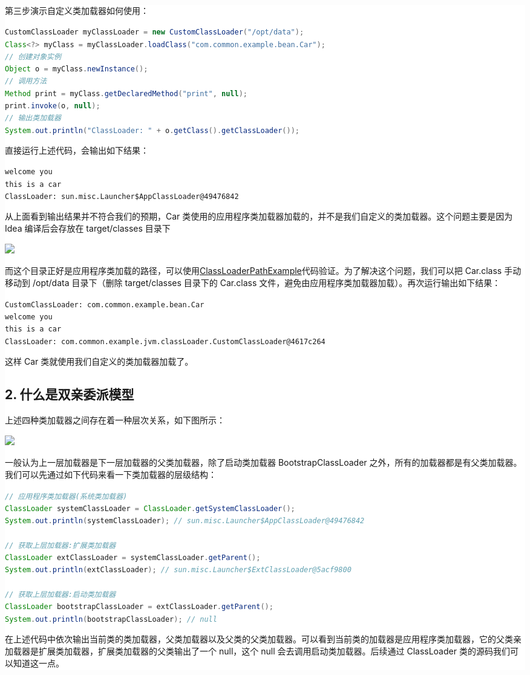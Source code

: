 ```java
```
第三步演示自定义类加载器如何使用：
```java
CustomClassLoader myClassLoader = new CustomClassLoader("/opt/data");
Class<?> myClass = myClassLoader.loadClass("com.common.example.bean.Car");
// 创建对象实例
Object o = myClass.newInstance();
// 调用方法
Method print = myClass.getDeclaredMethod("print", null);
print.invoke(o, null);
// 输出类加载器
System.out.println("ClassLoader: " + o.getClass().getClassLoader());
```
直接运行上述代码，会输出如下结果：
```
welcome you
this is a car
ClassLoader: sun.misc.Launcher$AppClassLoader@49476842
```
从上面看到输出结果并不符合我们的预期，Car 类使用的应用程序类加载器加载的，并不是我们自定义的类加载器。这个问题主要是因为 Idea 编译后会存放在 target/classes 目录下

![](https://github.com/sjf0115/ImageBucket/blob/main/Java/jvm-class-loader-parents-delegation-model-1.png?raw=true)

而这个目录正好是应用程序类加载的路径，可以使用[ClassLoaderPathExample](https://github.com/sjf0115/data-example/blob/master/common-example/src/main/java/com/common/example/jvm/classLoader/ClassLoaderPathExample.java)代码验证。为了解决这个问题，我们可以把 Car.class 手动移动到 /opt/data 目录下（删除 target/classes 目录下的 Car.class 文件，避免由应用程序类加载器加载）。再次运行输出如下结果：
```
CustomClassLoader: com.common.example.bean.Car
welcome you
this is a car
ClassLoader: com.common.example.jvm.classLoader.CustomClassLoader@4617c264
```
这样 Car 类就使用我们自定义的类加载器加载了。

## 2. 什么是双亲委派模型

上述四种类加载器之间存在着一种层次关系，如下图所示：

![](https://github.com/sjf0115/ImageBucket/blob/main/Java/jvm-class-loader-parents-delegation-model-2.png?raw=true)

一般认为上一层加载器是下一层加载器的父类加载器，除了启动类加载器 BootstrapClassLoader 之外，所有的加载器都是有父类加载器。我们可以先通过如下代码来看一下类加载器的层级结构：
```java
// 应用程序类加载器(系统类加载器)
ClassLoader systemClassLoader = ClassLoader.getSystemClassLoader();
System.out.println(systemClassLoader); // sun.misc.Launcher$AppClassLoader@49476842

// 获取上层加载器:扩展类加载器
ClassLoader extClassLoader = systemClassLoader.getParent();
System.out.println(extClassLoader); // sun.misc.Launcher$ExtClassLoader@5acf9800

// 获取上层加载器:启动类加载器
ClassLoader bootstrapClassLoader = extClassLoader.getParent();
System.out.println(bootstrapClassLoader); // null
```
在上述代码中依次输出当前类的类加载器，父类加载器以及父类的父类加载器。可以看到当前类的加载器是应用程序类加载器，它的父类亲加载器是扩展类加载器，扩展类加载器的父类输出了一个 null，这个 null 会去调用启动类加载器。后续通过 ClassLoader 类的源码我们可以知道这一点。
